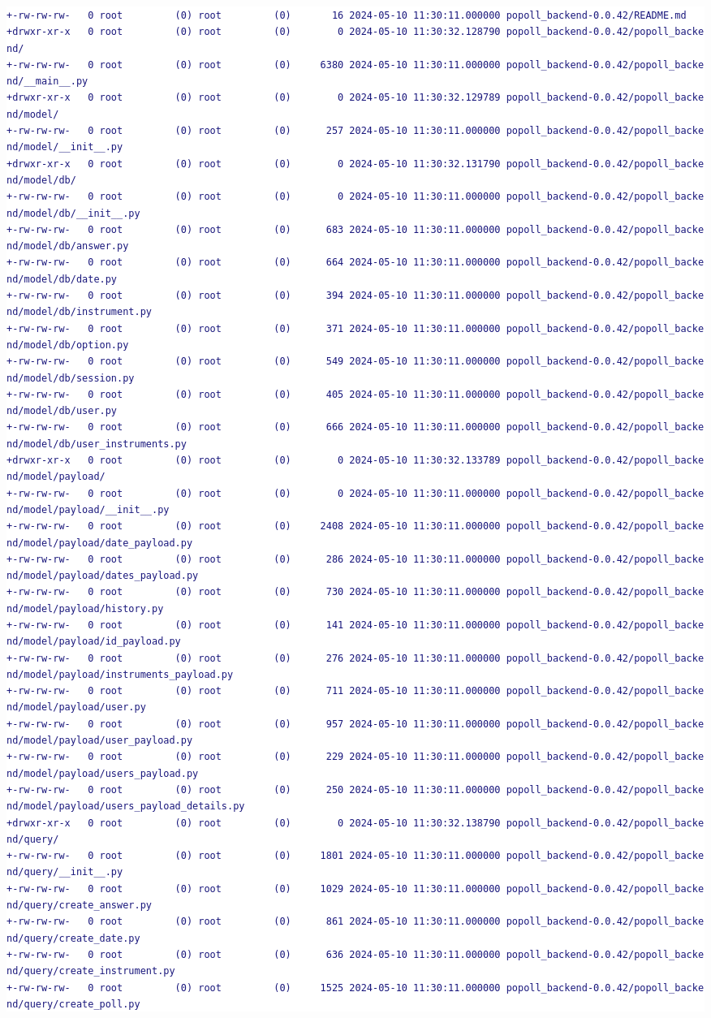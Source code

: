 ```diff
+-rw-rw-rw-   0 root         (0) root         (0)       16 2024-05-10 11:30:11.000000 popoll_backend-0.0.42/README.md
+drwxr-xr-x   0 root         (0) root         (0)        0 2024-05-10 11:30:32.128790 popoll_backend-0.0.42/popoll_backend/
+-rw-rw-rw-   0 root         (0) root         (0)     6380 2024-05-10 11:30:11.000000 popoll_backend-0.0.42/popoll_backend/__main__.py
+drwxr-xr-x   0 root         (0) root         (0)        0 2024-05-10 11:30:32.129789 popoll_backend-0.0.42/popoll_backend/model/
+-rw-rw-rw-   0 root         (0) root         (0)      257 2024-05-10 11:30:11.000000 popoll_backend-0.0.42/popoll_backend/model/__init__.py
+drwxr-xr-x   0 root         (0) root         (0)        0 2024-05-10 11:30:32.131790 popoll_backend-0.0.42/popoll_backend/model/db/
+-rw-rw-rw-   0 root         (0) root         (0)        0 2024-05-10 11:30:11.000000 popoll_backend-0.0.42/popoll_backend/model/db/__init__.py
+-rw-rw-rw-   0 root         (0) root         (0)      683 2024-05-10 11:30:11.000000 popoll_backend-0.0.42/popoll_backend/model/db/answer.py
+-rw-rw-rw-   0 root         (0) root         (0)      664 2024-05-10 11:30:11.000000 popoll_backend-0.0.42/popoll_backend/model/db/date.py
+-rw-rw-rw-   0 root         (0) root         (0)      394 2024-05-10 11:30:11.000000 popoll_backend-0.0.42/popoll_backend/model/db/instrument.py
+-rw-rw-rw-   0 root         (0) root         (0)      371 2024-05-10 11:30:11.000000 popoll_backend-0.0.42/popoll_backend/model/db/option.py
+-rw-rw-rw-   0 root         (0) root         (0)      549 2024-05-10 11:30:11.000000 popoll_backend-0.0.42/popoll_backend/model/db/session.py
+-rw-rw-rw-   0 root         (0) root         (0)      405 2024-05-10 11:30:11.000000 popoll_backend-0.0.42/popoll_backend/model/db/user.py
+-rw-rw-rw-   0 root         (0) root         (0)      666 2024-05-10 11:30:11.000000 popoll_backend-0.0.42/popoll_backend/model/db/user_instruments.py
+drwxr-xr-x   0 root         (0) root         (0)        0 2024-05-10 11:30:32.133789 popoll_backend-0.0.42/popoll_backend/model/payload/
+-rw-rw-rw-   0 root         (0) root         (0)        0 2024-05-10 11:30:11.000000 popoll_backend-0.0.42/popoll_backend/model/payload/__init__.py
+-rw-rw-rw-   0 root         (0) root         (0)     2408 2024-05-10 11:30:11.000000 popoll_backend-0.0.42/popoll_backend/model/payload/date_payload.py
+-rw-rw-rw-   0 root         (0) root         (0)      286 2024-05-10 11:30:11.000000 popoll_backend-0.0.42/popoll_backend/model/payload/dates_payload.py
+-rw-rw-rw-   0 root         (0) root         (0)      730 2024-05-10 11:30:11.000000 popoll_backend-0.0.42/popoll_backend/model/payload/history.py
+-rw-rw-rw-   0 root         (0) root         (0)      141 2024-05-10 11:30:11.000000 popoll_backend-0.0.42/popoll_backend/model/payload/id_payload.py
+-rw-rw-rw-   0 root         (0) root         (0)      276 2024-05-10 11:30:11.000000 popoll_backend-0.0.42/popoll_backend/model/payload/instruments_payload.py
+-rw-rw-rw-   0 root         (0) root         (0)      711 2024-05-10 11:30:11.000000 popoll_backend-0.0.42/popoll_backend/model/payload/user.py
+-rw-rw-rw-   0 root         (0) root         (0)      957 2024-05-10 11:30:11.000000 popoll_backend-0.0.42/popoll_backend/model/payload/user_payload.py
+-rw-rw-rw-   0 root         (0) root         (0)      229 2024-05-10 11:30:11.000000 popoll_backend-0.0.42/popoll_backend/model/payload/users_payload.py
+-rw-rw-rw-   0 root         (0) root         (0)      250 2024-05-10 11:30:11.000000 popoll_backend-0.0.42/popoll_backend/model/payload/users_payload_details.py
+drwxr-xr-x   0 root         (0) root         (0)        0 2024-05-10 11:30:32.138790 popoll_backend-0.0.42/popoll_backend/query/
+-rw-rw-rw-   0 root         (0) root         (0)     1801 2024-05-10 11:30:11.000000 popoll_backend-0.0.42/popoll_backend/query/__init__.py
+-rw-rw-rw-   0 root         (0) root         (0)     1029 2024-05-10 11:30:11.000000 popoll_backend-0.0.42/popoll_backend/query/create_answer.py
+-rw-rw-rw-   0 root         (0) root         (0)      861 2024-05-10 11:30:11.000000 popoll_backend-0.0.42/popoll_backend/query/create_date.py
+-rw-rw-rw-   0 root         (0) root         (0)      636 2024-05-10 11:30:11.000000 popoll_backend-0.0.42/popoll_backend/query/create_instrument.py
+-rw-rw-rw-   0 root         (0) root         (0)     1525 2024-05-10 11:30:11.000000 popoll_backend-0.0.42/popoll_backend/query/create_poll.py
```